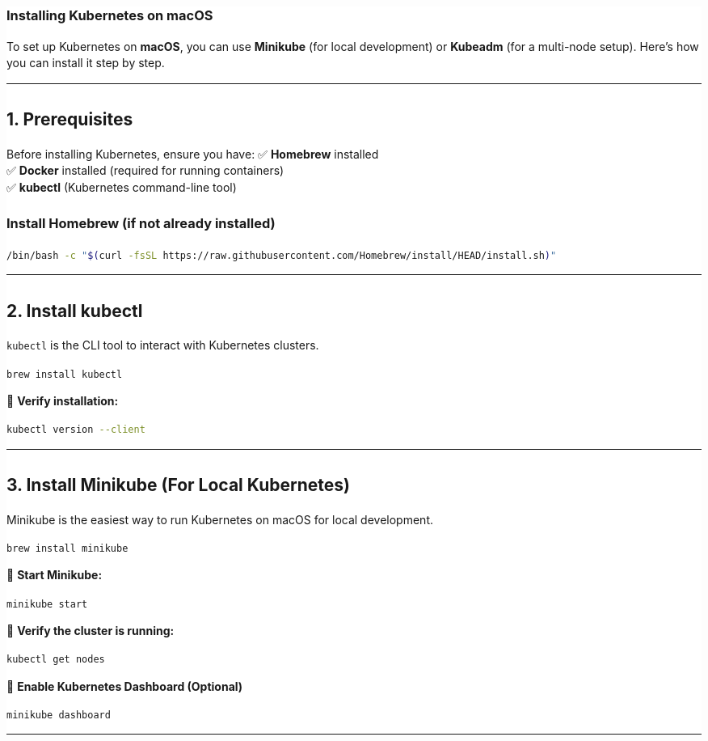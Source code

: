 
### **Installing Kubernetes on macOS**
To set up Kubernetes on **macOS**, you can use **Minikube** (for local development) or **Kubeadm** (for a multi-node setup). Here’s how you can install it step by step.

---

## **1. Prerequisites**
Before installing Kubernetes, ensure you have:
✅ **Homebrew** installed  
✅ **Docker** installed (required for running containers)  
✅ **kubectl** (Kubernetes command-line tool)

### **Install Homebrew (if not already installed)**
```sh
/bin/bash -c "$(curl -fsSL https://raw.githubusercontent.com/Homebrew/install/HEAD/install.sh)"
```

---

## **2. Install kubectl**
`kubectl` is the CLI tool to interact with Kubernetes clusters.

```sh
brew install kubectl
```
🔹 **Verify installation:**
```sh
kubectl version --client
```

---

## **3. Install Minikube (For Local Kubernetes)**
Minikube is the easiest way to run Kubernetes on macOS for local development.

```sh
brew install minikube
```
🔹 **Start Minikube:**
```sh
minikube start
```
🔹 **Verify the cluster is running:**
```sh
kubectl get nodes
```
🔹 **Enable Kubernetes Dashboard (Optional)**
```sh
minikube dashboard
```

---
